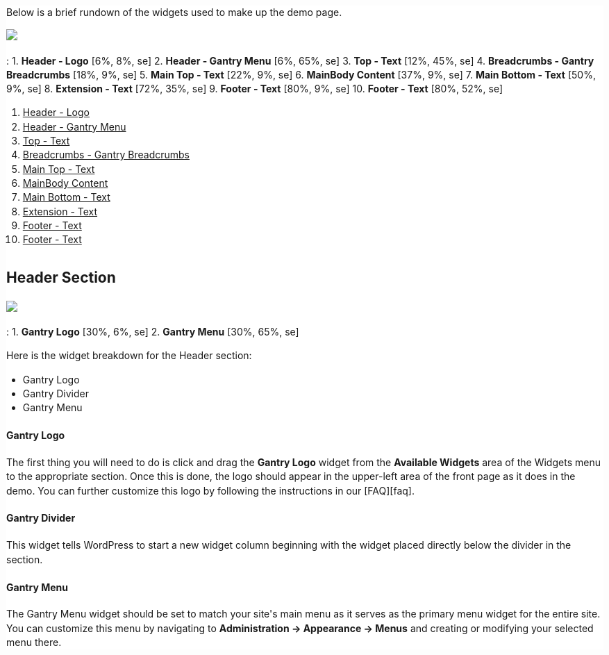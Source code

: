 Below is a brief rundown of the widgets used to make up the demo page.

![][aboutuspage]

:   1. **Header - Logo** [6%, 8%, se]
    2. **Header - Gantry Menu** [6%, 65%, se]
    3. **Top - Text** [12%, 45%, se]
    4. **Breadcrumbs - Gantry Breadcrumbs** [18%, 9%, se]
    5. **Main Top - Text** [22%, 9%, se]
    6. **MainBody Content** [37%, 9%, se]
    7. **Main Bottom - Text** [50%, 9%, se]
    8. **Extension - Text** [72%, 35%, se]
    9. **Footer - Text** [80%, 9%, se]
    10. **Footer - Text** [80%, 52%, se]

1. [Header - Logo](aboutus.md#header-section)
2. [Header - Gantry Menu](aboutus.md#header-section)
3. [Top - Text](aboutus.md#top-section)
4. [Breadcrumbs - Gantry Breadcrumbs](aboutus.md#breadcrumbs-section)
5. [Main Top - Text](aboutus.md#main-top-section)
6. [MainBody Content](aboutus.md#mainbody)
7. [Main Bottom - Text](aboutus.md#main-bottom-section)
8. [Extension - Text](aboutus.md#extension-section)
9. [Footer - Text](aboutus.md#footer-section)
10. [Footer - Text](aboutus.md#footer-section)

Header Section
-----

![][aboutuspage4]

:   1. **Gantry Logo** [30%, 6%, se]
    2. **Gantry Menu** [30%, 65%, se]

Here is the widget breakdown for the Header section:

* Gantry Logo
* Gantry Divider
* Gantry Menu

#### Gantry Logo

The first thing you will need to do is click and drag the **Gantry Logo** widget from the **Available Widgets** area of the Widgets menu to the appropriate section. Once this is done, the logo should appear in the upper-left area of the front page as it does in the demo. You can further customize this logo by following the instructions in our [FAQ][faq].

#### Gantry Divider

This widget tells WordPress to start a new widget column beginning with the widget placed directly below the divider in the section.

#### Gantry Menu

The Gantry Menu widget should be set to match your site's main menu as it serves as the primary menu widget for the entire site. You can customize this menu by navigating to **Administration -> Appearance -> Menus** and creating or modifying your selected menu there.


[aboutuspage]: assets/page_aboutus.jpeg
[aboutuspage2]: assets/page_aboutus_2.jpeg
[aboutuspage3]: assets/page_aboutus_3.jpeg
[aboutuspage4]: assets/demo_1.jpeg
[aboutuspage5]: assets/page_aboutus_5.jpeg
[aboutuspage6]: assets/page_aboutus_6.jpeg
[aboutuspage7]: assets/page_aboutus_7.jpeg
[aboutuspage8]: assets/page_aboutus_8.jpeg
[aboutuspage9]: assets/page_aboutus_9.jpeg
[aboutuspage10]: assets/page_aboutus_10.jpeg
[aboutuspage11]: assets/page_aboutus_11.jpeg
[gantrydocs]: http://docs.gantry.org/gantry4/configure